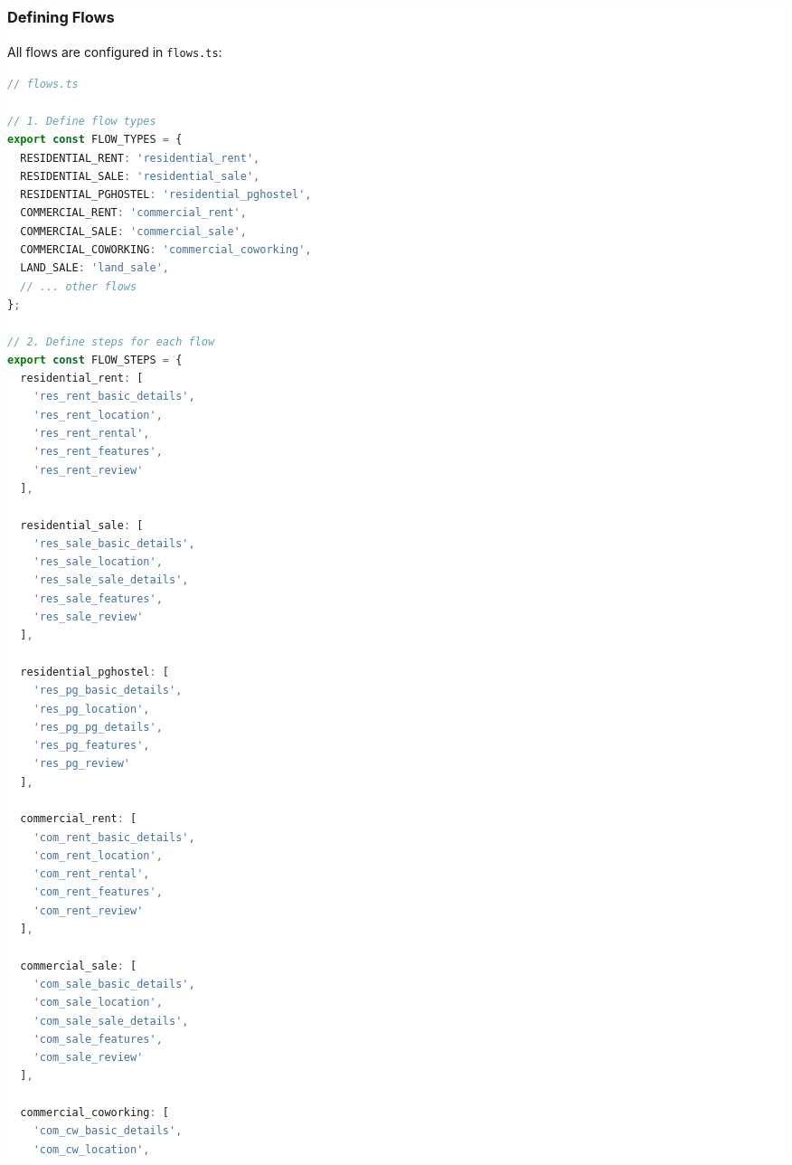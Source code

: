 ### Defining Flows

All flows are configured in `flows.ts`:

```typescript
// flows.ts

// 1. Define flow types
export const FLOW_TYPES = {
  RESIDENTIAL_RENT: 'residential_rent',
  RESIDENTIAL_SALE: 'residential_sale',
  RESIDENTIAL_PGHOSTEL: 'residential_pghostel',
  COMMERCIAL_RENT: 'commercial_rent',
  COMMERCIAL_SALE: 'commercial_sale',
  COMMERCIAL_COWORKING: 'commercial_coworking',
  LAND_SALE: 'land_sale',
  // ... other flows
};

// 2. Define steps for each flow
export const FLOW_STEPS = {
  residential_rent: [
    'res_rent_basic_details',
    'res_rent_location',
    'res_rent_rental',
    'res_rent_features',
    'res_rent_review'
  ],
  
  residential_sale: [
    'res_sale_basic_details',
    'res_sale_location',
    'res_sale_sale_details',
    'res_sale_features',
    'res_sale_review'
  ],
  
  residential_pghostel: [
    'res_pg_basic_details',
    'res_pg_location',
    'res_pg_pg_details',
    'res_pg_features',
    'res_pg_review'
  ],
  
  commercial_rent: [
    'com_rent_basic_details',
    'com_rent_location',
    'com_rent_rental',
    'com_rent_features',
    'com_rent_review'
  ],
  
  commercial_sale: [
    'com_sale_basic_details',
    'com_sale_location',
    'com_sale_sale_details',
    'com_sale_features',
    'com_sale_review'
  ],
  
  commercial_coworking: [
    'com_cw_basic_details',
    'com_cw_location',
```